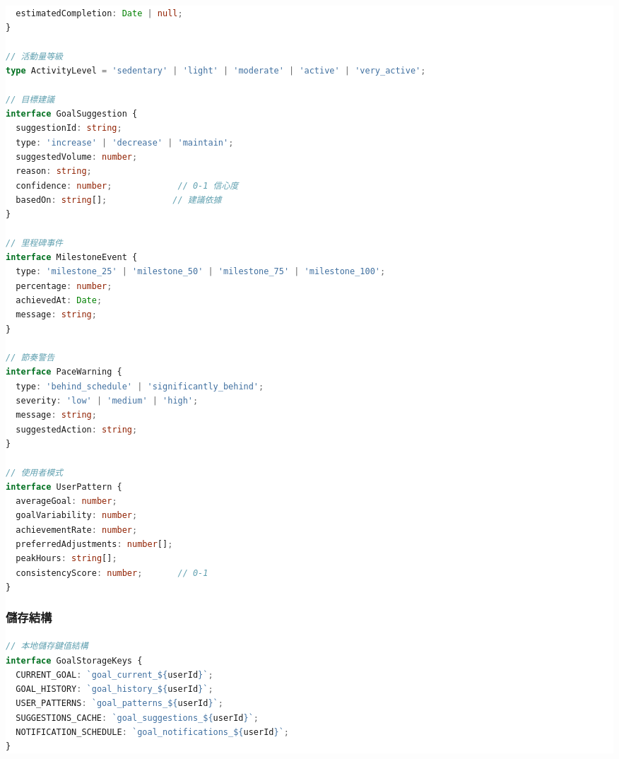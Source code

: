 ```typescript
  estimatedCompletion: Date | null;
}

// 活動量等級
type ActivityLevel = 'sedentary' | 'light' | 'moderate' | 'active' | 'very_active';

// 目標建議
interface GoalSuggestion {
  suggestionId: string;
  type: 'increase' | 'decrease' | 'maintain';
  suggestedVolume: number;
  reason: string;
  confidence: number;             // 0-1 信心度
  basedOn: string[];             // 建議依據
}

// 里程碑事件
interface MilestoneEvent {
  type: 'milestone_25' | 'milestone_50' | 'milestone_75' | 'milestone_100';
  percentage: number;
  achievedAt: Date;
  message: string;
}

// 節奏警告
interface PaceWarning {
  type: 'behind_schedule' | 'significantly_behind';
  severity: 'low' | 'medium' | 'high';
  message: string;
  suggestedAction: string;
}

// 使用者模式
interface UserPattern {
  averageGoal: number;
  goalVariability: number;
  achievementRate: number;
  preferredAdjustments: number[];
  peakHours: string[];
  consistencyScore: number;       // 0-1
}
```

### 儲存結構

```typescript
// 本地儲存鍵值結構
interface GoalStorageKeys {
  CURRENT_GOAL: `goal_current_${userId}`;
  GOAL_HISTORY: `goal_history_${userId}`;
  USER_PATTERNS: `goal_patterns_${userId}`;
  SUGGESTIONS_CACHE: `goal_suggestions_${userId}`;
  NOTIFICATION_SCHEDULE: `goal_notifications_${userId}`;
}
```

